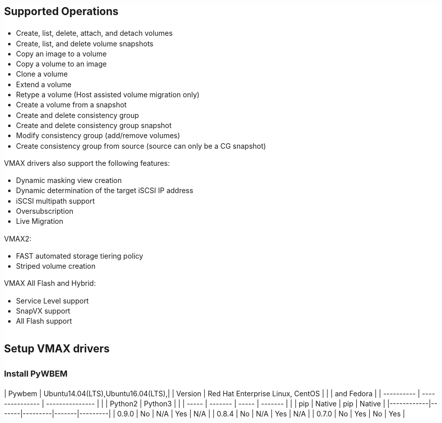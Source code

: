 ## Supported Operations

*  Create, list, delete, attach, and detach volumes
*  Create, list, and delete volume snapshots
*  Copy an image to a volume
*  Copy a volume to an image
*  Clone a volume
*  Extend a volume
*  Retype a volume (Host assisted volume migration only)
*  Create a volume from a snapshot
*  Create and delete consistency group
*  Create and delete consistency group snapshot
*  Modify consistency group (add/remove volumes)
*  Create consistency group from source (source can only be a CG snapshot)

VMAX drivers also support the following features:

*  Dynamic masking view creation
*  Dynamic determination of the target iSCSI IP address
*  iSCSI multipath support
*  Oversubscription
*  Live Migration

VMAX2:

*  FAST automated storage tiering policy
*  Striped volume creation

VMAX All Flash and Hybrid:

*  Service Level support
*  SnapVX support
*  All Flash support


## Setup VMAX drivers

### Install PyWBEM

 |  Pywbem    | Ubuntu14.04(LTS),Ubuntu16.04(LTS),|
 |  Version   | Red Hat Enterprise Linux, CentOS  |
 |            | and Fedora                        |
 | ---------- | --------------- | --------------- |
 |            | Python2         | Python3         |
 |            | ----- | ------- | ----- | ------- |
 |            | pip   | Native  | pip   | Native  |
 |------------|-------|---------|-------|---------|
 |   0.9.0    |  No   |   N/A   |  Yes  |   N/A   |
 |   0.8.4    |  No   |   N/A   |  Yes  |   N/A   |
 |   0.7.0    |  No   |   Yes   |  No   |   Yes   |
